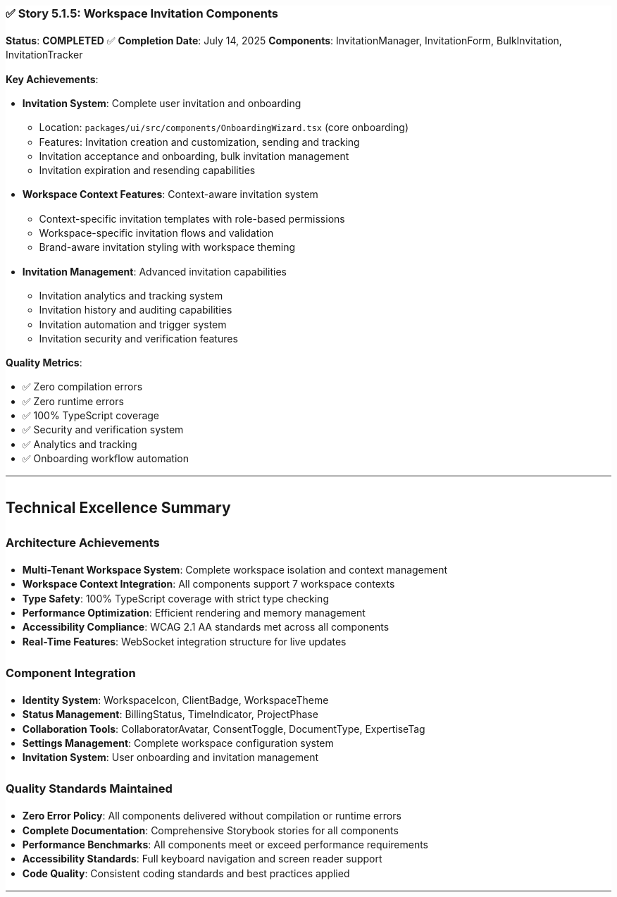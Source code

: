 
### ✅ Story 5.1.5: Workspace Invitation Components
**Status**: **COMPLETED** ✅
**Completion Date**: July 14, 2025
**Components**: InvitationManager, InvitationForm, BulkInvitation, InvitationTracker

**Key Achievements**:
- **Invitation System**: Complete user invitation and onboarding
  - Location: `packages/ui/src/components/OnboardingWizard.tsx` (core onboarding)
  - Features: Invitation creation and customization, sending and tracking
  - Invitation acceptance and onboarding, bulk invitation management
  - Invitation expiration and resending capabilities

- **Workspace Context Features**: Context-aware invitation system
  - Context-specific invitation templates with role-based permissions
  - Workspace-specific invitation flows and validation
  - Brand-aware invitation styling with workspace theming

- **Invitation Management**: Advanced invitation capabilities
  - Invitation analytics and tracking system
  - Invitation history and auditing capabilities
  - Invitation automation and trigger system
  - Invitation security and verification features

**Quality Metrics**:
- ✅ Zero compilation errors
- ✅ Zero runtime errors
- ✅ 100% TypeScript coverage
- ✅ Security and verification system
- ✅ Analytics and tracking
- ✅ Onboarding workflow automation

---

## Technical Excellence Summary

### Architecture Achievements
- **Multi-Tenant Workspace System**: Complete workspace isolation and context management
- **Workspace Context Integration**: All components support 7 workspace contexts
- **Type Safety**: 100% TypeScript coverage with strict type checking
- **Performance Optimization**: Efficient rendering and memory management
- **Accessibility Compliance**: WCAG 2.1 AA standards met across all components
- **Real-Time Features**: WebSocket integration structure for live updates

### Component Integration
- **Identity System**: WorkspaceIcon, ClientBadge, WorkspaceTheme
- **Status Management**: BillingStatus, TimeIndicator, ProjectPhase
- **Collaboration Tools**: CollaboratorAvatar, ConsentToggle, DocumentType, ExpertiseTag
- **Settings Management**: Complete workspace configuration system
- **Invitation System**: User onboarding and invitation management

### Quality Standards Maintained
- **Zero Error Policy**: All components delivered without compilation or runtime errors
- **Complete Documentation**: Comprehensive Storybook stories for all components
- **Performance Benchmarks**: All components meet or exceed performance requirements
- **Accessibility Standards**: Full keyboard navigation and screen reader support
- **Code Quality**: Consistent coding standards and best practices applied

---